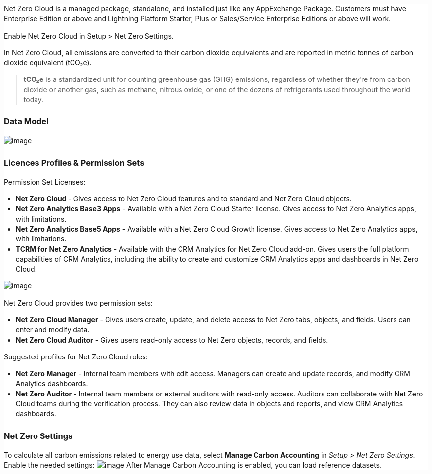 Net Zero Cloud is a managed package, standalone, and installed just like any AppExchange Package. Customers must have Enterprise Edition or above and Lightning Platform Starter, Plus or Sales/Service Enterprise Editions or above will work.

Enable Net Zero Cloud in Setup > Net Zero Settings.

In Net Zero Cloud, all emissions are converted to their carbon dioxide equivalents and are reported in metric tonnes of carbon dioxide equivalent (tCO₂e).

> **tCO₂e** is a standardized unit for counting greenhouse gas (GHG) emissions, regardless of whether they're from carbon dioxide or another gas, such as methane, nitrous oxide, or one of the dozens of refrigerants used throughout the world today.

### Data Model

![image](https://user-images.githubusercontent.com/92624966/174448124-b6b6dfa9-3b37-4cb7-9d77-274e7bd46d1b.png)

### Licences Profiles & Permission Sets

Permission Set Licenses:
- **Net Zero Cloud** - Gives access to Net Zero Cloud features and to standard and Net Zero Cloud objects.
- **Net Zero Analytics Base3 Apps** - Available with a Net Zero Cloud Starter license. Gives access to Net Zero Analytics apps, with limitations.
- **Net Zero Analytics Base5 Apps** - Available with a Net Zero Cloud Growth license. Gives access to Net Zero Analytics apps, with limitations.
- **TCRM for Net Zero Analytics** - Available with the CRM Analytics for Net Zero Cloud add-on. Gives users the full platform capabilities of CRM Analytics, including the ability to create and customize CRM Analytics apps and dashboards in Net Zero Cloud.

![image](https://user-images.githubusercontent.com/92624966/174635461-34e8790e-a56b-491f-9dc3-276c9dbe2c41.png)

Net Zero Cloud provides two permission sets:
- **Net Zero Cloud Manager** - Gives users create, update, and delete access to Net Zero tabs, objects, and fields. Users can enter and modify data.
- **Net Zero Cloud Auditor** - Gives users read-only access to Net Zero objects, records, and fields.

Suggested profiles for Net Zero Cloud roles:
- **Net Zero Manager** - Internal team members with edit access. Managers can create and update records, and modify CRM Analytics dashboards.
- **Net Zero Auditor** - Internal team members or external auditors with read-only access. Auditors can collaborate with Net Zero Cloud teams during the verification process. They can also review data in objects and reports, and view CRM Analytics dashboards.

### Net Zero Settings

To calculate all carbon emissions related to energy use data, select **Manage Carbon Accounting** in _Setup > Net Zero Settings_.
Enable the needed settings:
![image](https://user-images.githubusercontent.com/92624966/174470170-2ac17a97-257a-443e-a5c7-cf7e02125a35.png)
After Manage Carbon Accounting is enabled, you can load reference datasets.
